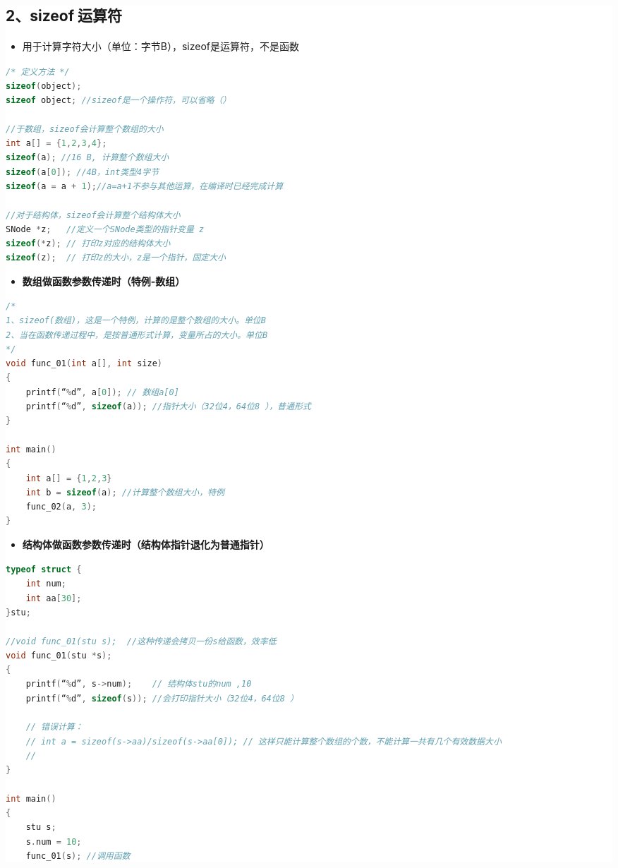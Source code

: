 ## 2、sizeof 运算符

+ 用于计算字符大小（单位：字节B），sizeof是运算符，不是函数

```c
/* 定义方法 */
sizeof(object);
sizeof object; //sizeof是一个操作符，可以省略（）

//于数组，sizeof会计算整个数组的大小
int a[] = {1,2,3,4};
sizeof(a); //16 B, 计算整个数组大小
sizeof(a[0]); //4B，int类型4字节
sizeof(a = a + 1);//a=a+1不参与其他运算，在编译时已经完成计算

//对于结构体，sizeof会计算整个结构体大小
SNode *z;   //定义一个SNode类型的指针变量 z
sizeof(*z); // 打印z对应的结构体大小
sizeof(z);  // 打印z的大小，z是一个指针，固定大小
```

+ **数组做函数参数传递时（特例-数组）**

```c
/*
1、sizeof(数组)，这是一个特例，计算的是整个数组的大小。单位B
2、当在函数传递过程中，是按普通形式计算，变量所占的大小。单位B
*/
void func_01(int a[], int size)
{
    printf(“%d”, a[0]); // 数组a[0]
    printf(“%d”, sizeof(a)); //指针大小（32位4，64位8 ），普通形式
}

int main()
{
    int a[] = {1,2,3}
    int b = sizeof(a); //计算整个数组大小，特例
    func_02(a, 3);
}
```

+ **结构体做函数参数传递时（结构体指针退化为普通指针）**

```c
typeof struct {
    int num;
    int aa[30];
}stu;

//void func_01(stu s);  //这种传递会拷贝一份s给函数，效率低
void func_01(stu *s);
{
    printf(“%d”, s->num);    // 结构体stu的num ,10
    printf(“%d”, sizeof(s)); //会打印指针大小（32位4，64位8 ）

    // 错误计算：
    // int a = sizeof(s->aa)/sizeof(s->aa[0]); // 这样只能计算整个数组的个数，不能计算一共有几个有效数据大小
    //
}

int main()
{
    stu s;
    s.num = 10;
    func_01(s); //调用函数
```